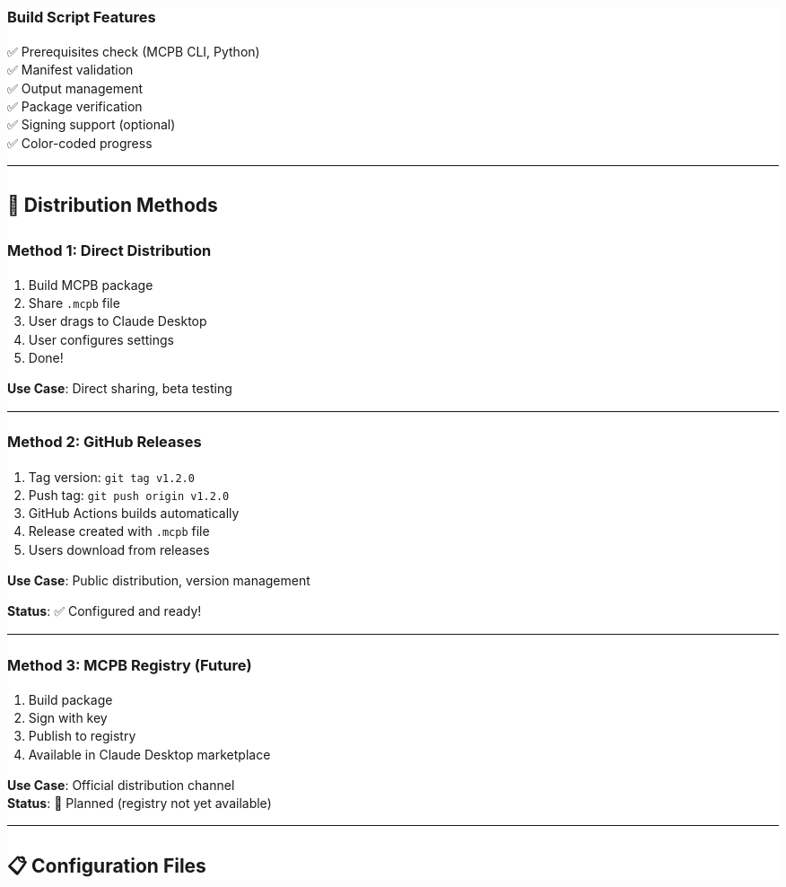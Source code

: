 ### **Build Script Features**

✅ Prerequisites check (MCPB CLI, Python)  
✅ Manifest validation  
✅ Output management  
✅ Package verification  
✅ Signing support (optional)  
✅ Color-coded progress  

---

## 🚀 **Distribution Methods**

### **Method 1: Direct Distribution**

1. Build MCPB package
2. Share `.mcpb` file
3. User drags to Claude Desktop
4. User configures settings
5. Done!

**Use Case**: Direct sharing, beta testing

---

### **Method 2: GitHub Releases**

1. Tag version: `git tag v1.2.0`
2. Push tag: `git push origin v1.2.0`
3. GitHub Actions builds automatically
4. Release created with `.mcpb` file
5. Users download from releases

**Use Case**: Public distribution, version management

**Status**: ✅ Configured and ready!

---

### **Method 3: MCPB Registry** (Future)

1. Build package
2. Sign with key
3. Publish to registry
4. Available in Claude Desktop marketplace

**Use Case**: Official distribution channel  
**Status**: 📅 Planned (registry not yet available)

---

## 📋 **Configuration Files**
